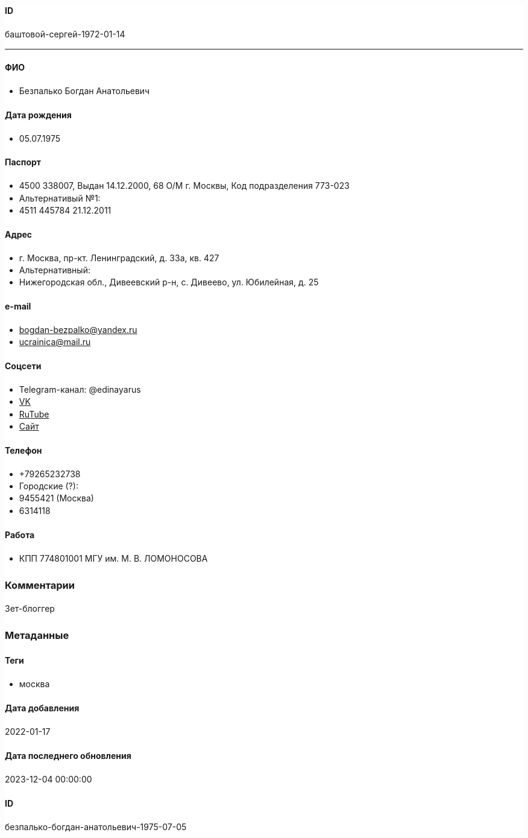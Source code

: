 #### ID
баштовой-сергей-1972-01-14



---

#### ФИО
- Безпалько Богдан Анатольевич
#### Дата рождения
- 05.07.1975
#### Паспорт
- 4500 338007, Выдан 14.12.2000, 68 О/М г. Москвы, Код подразделения 773-023
-  Альтернативый №1:
-  4511 445784 21.12.2011
#### Адрес
- г. Москва, пр-кт. Ленинградский, д. 33а, кв. 427
-  Альтернативный:
-  Нижегородская обл., Дивеевский р-н, с. Дивеево, ул. Юбилейная, д. 25
#### e-mail
- bogdan-bezpalko@yandex.ru
-  ucrainica@mail.ru
#### Соцсети
- Telegram-канал: @edinayarus
- [VK](https://vk.com/id17106)
- [RuTube](http://mosbul.rutube.ru)
- [Сайт](http://www.mosbul.ru)
#### Телефон
- +79265232738
-  Городские (?):
-  9455421 (Москва)
-  6314118
#### Работа
- КПП 774801001 МГУ им. М. В. ЛОМОНОСОВА
### Комментарии
Зет-блоггер
### Метаданные
#### Теги
- москва
#### Дата добавления
2022-01-17
#### Дата последнего обновления
2023-12-04 00:00:00
#### ID
безпалько-богдан-анатольевич-1975-07-05

